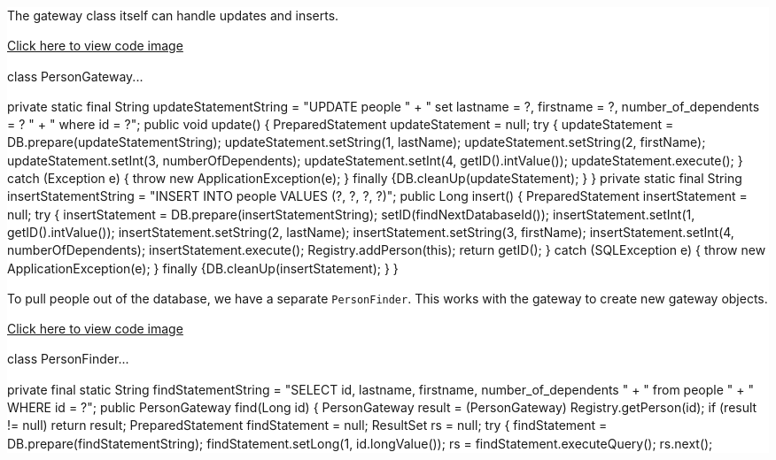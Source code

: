 The gateway class itself can handle updates and inserts.

[Click here to view code image](https://learning.oreilly.com/library/view/patterns-of-enterprise/0321127420/images.html#icode35)

class PersonGateway...

private static final String updateStatementString =
"UPDATE people " +
"  set lastname = ?, firstname = ?, number_of_dependents = ? " +
"  where id = ?";
public void update() {
PreparedStatement updateStatement = null;
try {
updateStatement = DB.prepare(updateStatementString);
updateStatement.setString(1, lastName);
updateStatement.setString(2, firstName);
updateStatement.setInt(3, numberOfDependents);
updateStatement.setInt(4, getID().intValue());
updateStatement.execute();
} catch (Exception e) {
throw new ApplicationException(e);
} finally {DB.cleanUp(updateStatement);
}
}
private static final String insertStatementString =
"INSERT INTO people VALUES (?, ?, ?, ?)";
public Long insert() {
PreparedStatement insertStatement = null;
try {
insertStatement = DB.prepare(insertStatementString);
setID(findNextDatabaseId());
insertStatement.setInt(1, getID().intValue());
insertStatement.setString(2, lastName);
insertStatement.setString(3, firstName);
insertStatement.setInt(4, numberOfDependents);
insertStatement.execute();
Registry.addPerson(this);
return getID();
} catch (SQLException e) {
throw new ApplicationException(e);
} finally {DB.cleanUp(insertStatement);
}
}

To pull people out of the database, we have a separate `PersonFinder`. This works with the gateway to create new gateway objects.

[Click here to view code image](https://learning.oreilly.com/library/view/patterns-of-enterprise/0321127420/images.html#icode36)

class PersonFinder...

private final static String findStatementString =
"SELECT id, lastname, firstname, number_of_dependents " +
"  from people " +
"  WHERE id = ?";
public PersonGateway find(Long id) {
PersonGateway result = (PersonGateway) Registry.getPerson(id);
if (result  != null) return result;
PreparedStatement findStatement = null;
ResultSet rs = null;
try {
findStatement = DB.prepare(findStatementString);
findStatement.setLong(1, id.longValue());
rs = findStatement.executeQuery();
rs.next();